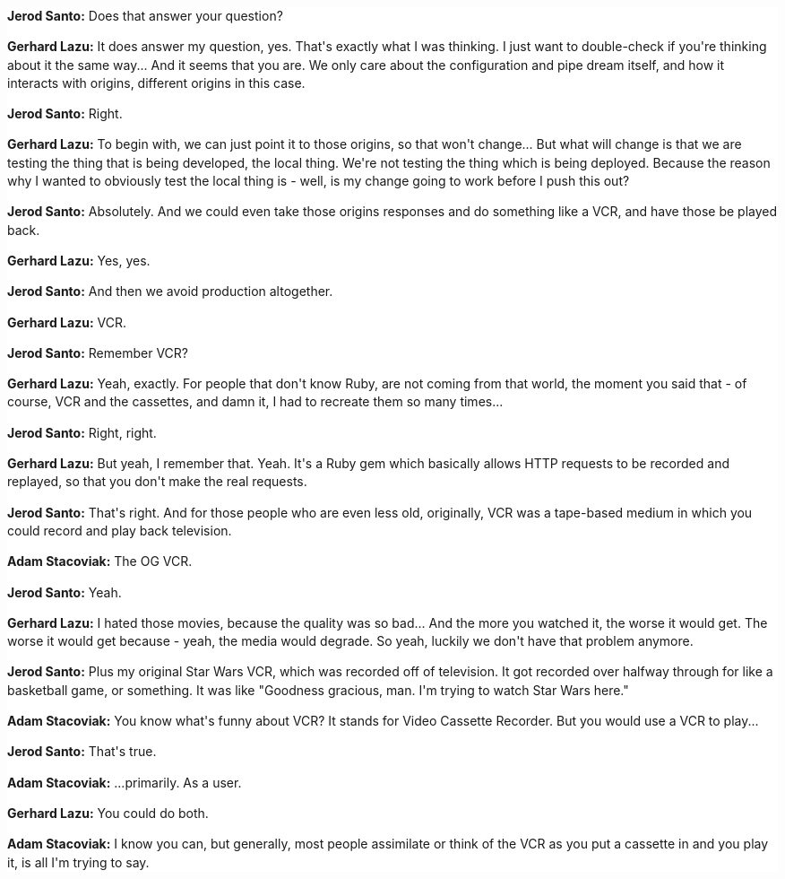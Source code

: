 **Jerod Santo:** Does that answer your question?

**Gerhard Lazu:** It does answer my question, yes. That's exactly what I was thinking. I just want to double-check if you're thinking about it the same way... And it seems that you are. We only care about the configuration and pipe dream itself, and how it interacts with origins, different origins in this case.

**Jerod Santo:** Right.

**Gerhard Lazu:** To begin with, we can just point it to those origins, so that won't change... But what will change is that we are testing the thing that is being developed, the local thing. We're not testing the thing which is being deployed. Because the reason why I wanted to obviously test the local thing is - well, is my change going to work before I push this out?

**Jerod Santo:** Absolutely. And we could even take those origins responses and do something like a VCR, and have those be played back.

**Gerhard Lazu:** Yes, yes.

**Jerod Santo:** And then we avoid production altogether.

**Gerhard Lazu:** VCR.

**Jerod Santo:** Remember VCR?

**Gerhard Lazu:** Yeah, exactly. For people that don't know Ruby, are not coming from that world, the moment you said that - of course, VCR and the cassettes, and damn it, I had to recreate them so many times...

**Jerod Santo:** Right, right.

**Gerhard Lazu:** But yeah, I remember that. Yeah. It's a Ruby gem which basically allows HTTP requests to be recorded and replayed, so that you don't make the real requests.

**Jerod Santo:** That's right. And for those people who are even less old, originally, VCR was a tape-based medium in which you could record and play back television.

**Adam Stacoviak:** The OG VCR.

**Jerod Santo:** Yeah.

**Gerhard Lazu:** I hated those movies, because the quality was so bad... And the more you watched it, the worse it would get. The worse it would get because - yeah, the media would degrade. So yeah, luckily we don't have that problem anymore.

**Jerod Santo:** Plus my original Star Wars VCR, which was recorded off of television. It got recorded over halfway through for like a basketball game, or something. It was like "Goodness gracious, man. I'm trying to watch Star Wars here."

**Adam Stacoviak:** You know what's funny about VCR? It stands for Video Cassette Recorder. But you would use a VCR to play...

**Jerod Santo:** That's true.

**Adam Stacoviak:** ...primarily. As a user.

**Gerhard Lazu:** You could do both.

**Adam Stacoviak:** I know you can, but generally, most people assimilate or think of the VCR as you put a cassette in and you play it, is all I'm trying to say.
